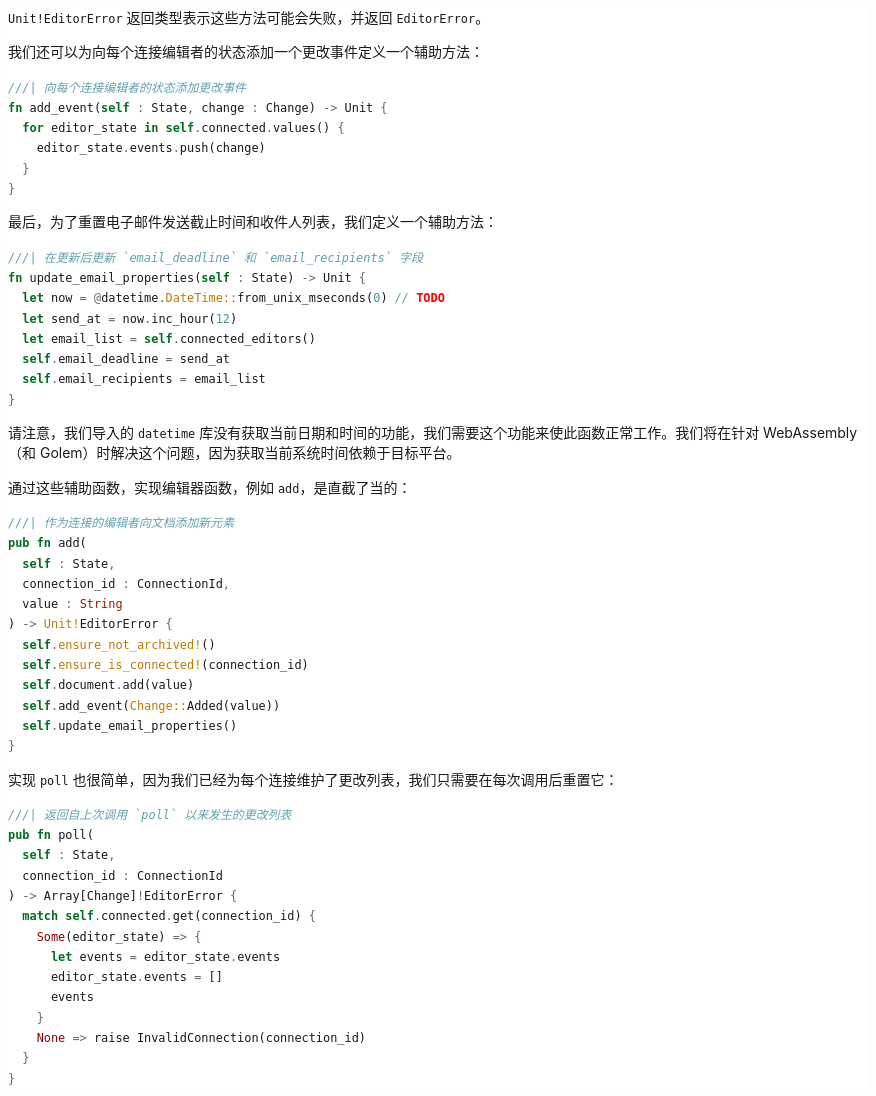 `Unit!EditorError` 返回类型表示这些方法可能会失败，并返回 `EditorError`。

我们还可以为向每个连接编辑者的状态添加一个更改事件定义一个辅助方法：

```rust
///| 向每个连接编辑者的状态添加更改事件
fn add_event(self : State, change : Change) -> Unit {
  for editor_state in self.connected.values() {
    editor_state.events.push(change)
  }
}
```

最后，为了重置电子邮件发送截止时间和收件人列表，我们定义一个辅助方法：

```rust
///| 在更新后更新 `email_deadline` 和 `email_recipients` 字段
fn update_email_properties(self : State) -> Unit {
  let now = @datetime.DateTime::from_unix_mseconds(0) // TODO
  let send_at = now.inc_hour(12)
  let email_list = self.connected_editors()
  self.email_deadline = send_at
  self.email_recipients = email_list
}
```

请注意，我们导入的 `datetime` 库没有获取当前日期和时间的功能，我们需要这个功能来使此函数正常工作。我们将在针对 WebAssembly（和 Golem）时解决这个问题，因为获取当前系统时间依赖于目标平台。

通过这些辅助函数，实现编辑器函数，例如 `add`，是直截了当的：

```rust
///| 作为连接的编辑者向文档添加新元素
pub fn add(
  self : State,
  connection_id : ConnectionId,
  value : String
) -> Unit!EditorError {
  self.ensure_not_archived!()
  self.ensure_is_connected!(connection_id)
  self.document.add(value)
  self.add_event(Change::Added(value))
  self.update_email_properties()
}
```

实现 `poll` 也很简单，因为我们已经为每个连接维护了更改列表，我们只需要在每次调用后重置它：

```rust
///| 返回自上次调用 `poll` 以来发生的更改列表
pub fn poll(
  self : State,
  connection_id : ConnectionId
) -> Array[Change]!EditorError {
  match self.connected.get(connection_id) {
    Some(editor_state) => {
      let events = editor_state.events
      editor_state.events = []
      events
    }
    None => raise InvalidConnection(connection_id)
  }
}
```
